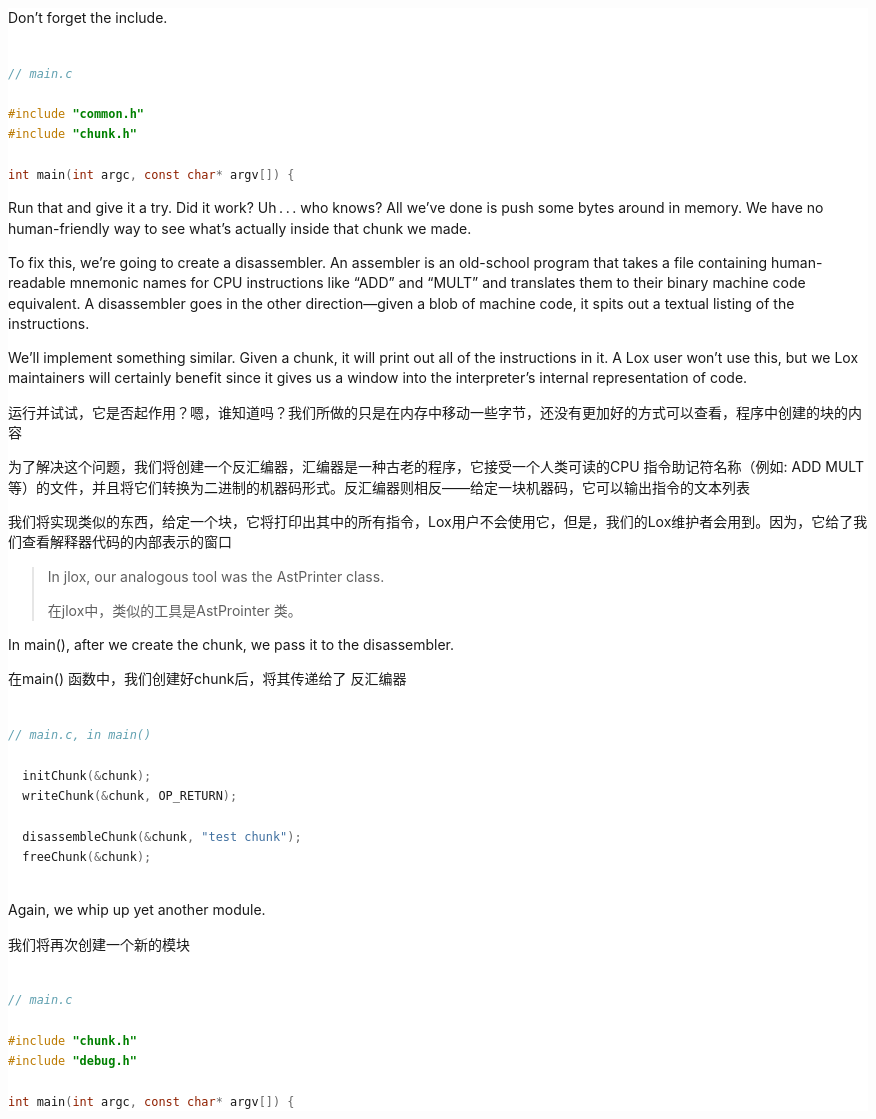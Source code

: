 Don’t forget the include.

```c

// main.c

#include "common.h"
#include "chunk.h"

int main(int argc, const char* argv[]) {

```

Run that and give it a try. Did it work? Uh . . . who knows? All we’ve done is push some bytes around in memory. We have no human-friendly way to see what’s actually inside that chunk we made.

To fix this, we’re going to create a disassembler. An assembler is an old-school program that takes a file containing human-readable mnemonic names for CPU instructions like “ADD” and “MULT” and translates them to their binary machine code equivalent. A disassembler goes in the other direction—given a blob of machine code, it spits out a textual listing of the instructions.

We’ll implement something similar. Given a chunk, it will print out all of the instructions in it. A Lox user won’t use this, but we Lox maintainers will certainly benefit since it gives us a window into the interpreter’s internal representation of code.

运行并试试，它是否起作用？嗯，谁知道吗？我们所做的只是在内存中移动一些字节，还没有更加好的方式可以查看，程序中创建的块的内容

为了解决这个问题，我们将创建一个反汇编器，汇编器是一种古老的程序，它接受一个人类可读的CPU 指令助记符名称（例如: ADD MULT等）的文件，并且将它们转换为二进制的机器码形式。反汇编器则相反——给定一块机器码，它可以输出指令的文本列表

我们将实现类似的东西，给定一个块，它将打印出其中的所有指令，Lox用户不会使用它，但是，我们的Lox维护者会用到。因为，它给了我们查看解释器代码的内部表示的窗口

> In jlox, our analogous tool was the AstPrinter class.
> 
> 在jlox中，类似的工具是AstProinter 类。


In main(), after we create the chunk, we pass it to the disassembler.

在main() 函数中，我们创建好chunk后，将其传递给了 反汇编器

```c

// main.c, in main()

  initChunk(&chunk);
  writeChunk(&chunk, OP_RETURN);

  disassembleChunk(&chunk, "test chunk");
  freeChunk(&chunk);
  
```

Again, we whip up yet another module.

我们将再次创建一个新的模块

```c

// main.c

#include "chunk.h"
#include "debug.h"

int main(int argc, const char* argv[]) {

```
